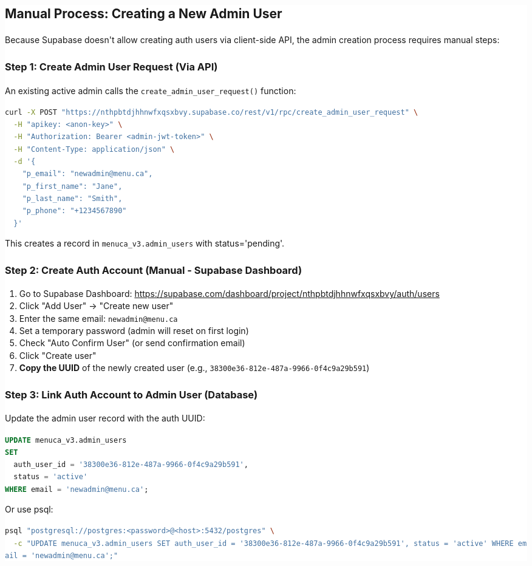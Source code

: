 ## Manual Process: Creating a New Admin User

Because Supabase doesn't allow creating auth users via client-side API, the admin creation process requires manual steps:

### Step 1: Create Admin User Request (Via API)

An existing active admin calls the `create_admin_user_request()` function:

```bash
curl -X POST "https://nthpbtdjhhnwfxqsxbvy.supabase.co/rest/v1/rpc/create_admin_user_request" \
  -H "apikey: <anon-key>" \
  -H "Authorization: Bearer <admin-jwt-token>" \
  -H "Content-Type: application/json" \
  -d '{
    "p_email": "newadmin@menu.ca",
    "p_first_name": "Jane",
    "p_last_name": "Smith",
    "p_phone": "+1234567890"
  }'
```

This creates a record in `menuca_v3.admin_users` with status='pending'.

### Step 2: Create Auth Account (Manual - Supabase Dashboard)

1. Go to Supabase Dashboard: https://supabase.com/dashboard/project/nthpbtdjhhnwfxqsxbvy/auth/users
2. Click "Add User" → "Create new user"
3. Enter the same email: `newadmin@menu.ca`
4. Set a temporary password (admin will reset on first login)
5. Check "Auto Confirm User" (or send confirmation email)
6. Click "Create user"
7. **Copy the UUID** of the newly created user (e.g., `38300e36-812e-487a-9966-0f4c9a29b591`)

### Step 3: Link Auth Account to Admin User (Database)

Update the admin user record with the auth UUID:

```sql
UPDATE menuca_v3.admin_users
SET
  auth_user_id = '38300e36-812e-487a-9966-0f4c9a29b591',
  status = 'active'
WHERE email = 'newadmin@menu.ca';
```

Or use psql:
```bash
psql "postgresql://postgres:<password>@<host>:5432/postgres" \
  -c "UPDATE menuca_v3.admin_users SET auth_user_id = '38300e36-812e-487a-9966-0f4c9a29b591', status = 'active' WHERE email = 'newadmin@menu.ca';"
```
